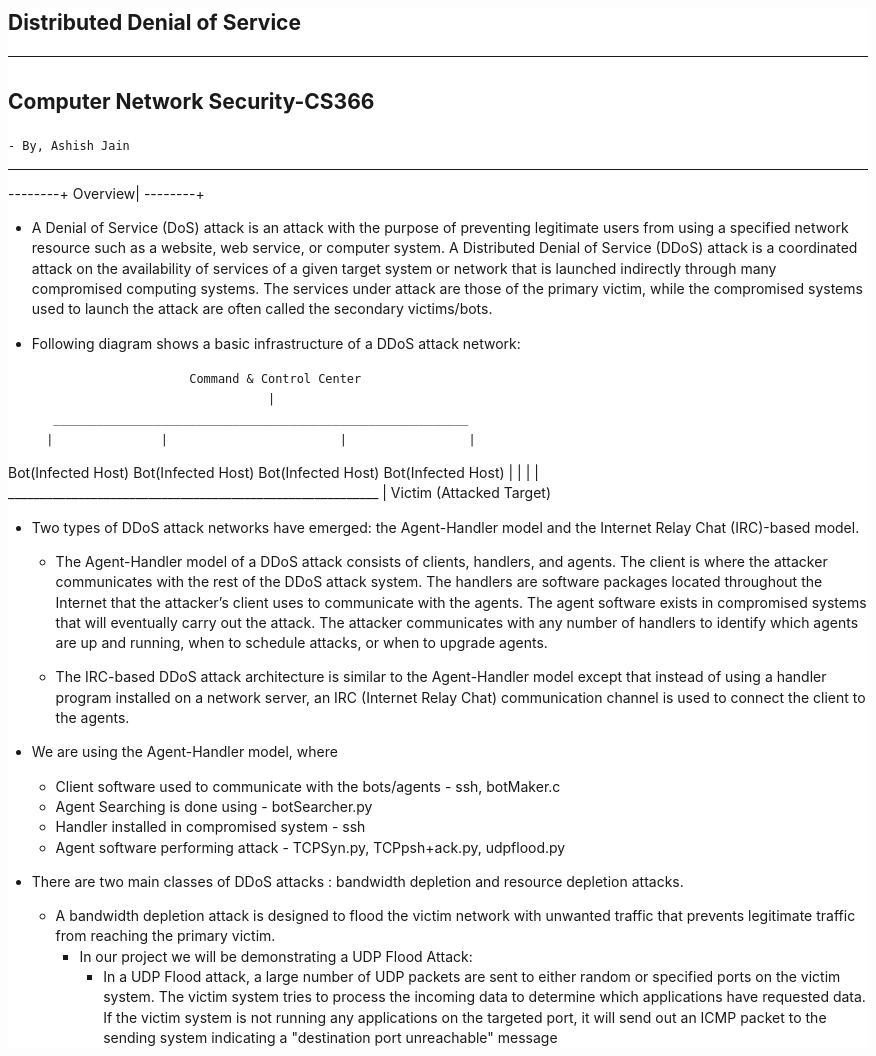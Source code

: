 Distributed Denial of Service
-----------------------------
-----------------------------
Computer Network Security-CS366
---------------------------------
	- By, Ashish Jain
---------------------------------
--------+
Overview|
--------+

* A Denial of Service (DoS) attack is an attack with the purpose of preventing legitimate users from using a specified network resource such as a website, web service, or computer system. A Distributed Denial of Service (DDoS) attack is a coordinated attack on the availability of services of a given target system or network that is launched indirectly through many compromised computing systems. The services under attack are those of the primary victim, while the compromised systems used to launch the attack are often called the secondary victims/bots. 
* Following diagram shows a basic infrastructure of a DDoS attack network:

							Command & Control Center
					                   |        
         __________________________________________________________
		|               |                        |                 |
Bot(Infected Host)  Bot(Infected Host)  Bot(Infected Host)  Bot(Infected Host)
		|               |                        |                 |
         __________________________________________________________
                                       |
							Victim (Attacked Target) 

* Two types of DDoS attack networks have emerged: the Agent-Handler model and the Internet Relay Chat (IRC)-based model.
	- The Agent-Handler model of a DDoS attack consists of clients, handlers, and agents. The client is where the attacker communicates with the
rest of the DDoS attack system. The handlers are software packages located throughout the Internet that the attacker’s client uses to communicate with the agents. The agent software exists in compromised systems that will eventually carry out the attack. The attacker communicates with any number of handlers to identify which agents are up and running, when to schedule attacks, or when to upgrade agents. 

	- The IRC-based DDoS attack architecture is similar to the Agent-Handler model except that instead of using a handler program installed on a network server, an IRC (Internet Relay Chat) communication channel is used to connect the client to the agents.

* We are using the Agent-Handler model, where 
	- Client software used to communicate with the bots/agents - ssh, botMaker.c
	- Agent Searching is done using - botSearcher.py
	- Handler installed in compromised system - ssh
	- Agent software performing attack - TCPSyn.py, TCPpsh+ack.py, udpflood.py

* There are two main classes of DDoS attacks : bandwidth depletion and resource depletion attacks. 
	* A bandwidth depletion attack is designed to flood the victim network with unwanted traffic that prevents legitimate traffic from reaching the primary victim. 
		- In our project we will be demonstrating a UDP Flood Attack:
			+ In a UDP Flood attack, a large number of UDP packets are sent to either random or specified ports on the victim system. The victim system tries to process the incoming data to determine which applications have requested data. If the victim system is not running any applications on the targeted port, it will send out an ICMP packet to the sending system indicating a "destination port unreachable" message
